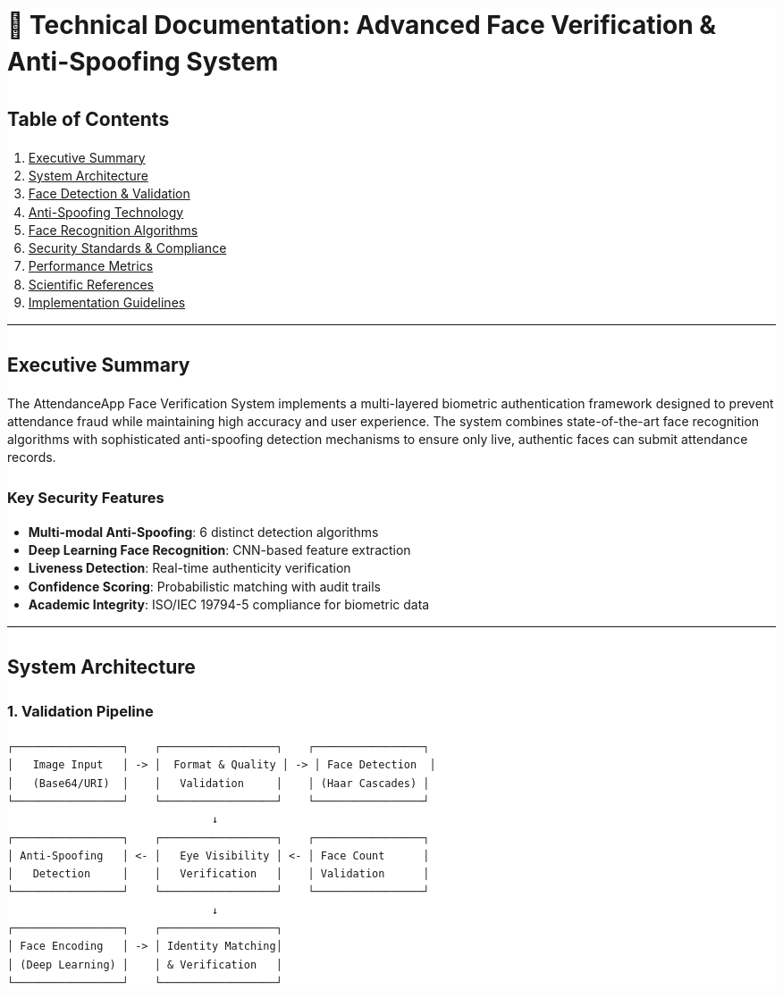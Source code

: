 # 🔐 Technical Documentation: Advanced Face Verification & Anti-Spoofing System

## Table of Contents
1. [Executive Summary](#executive-summary)
2. [System Architecture](#system-architecture)
3. [Face Detection & Validation](#face-detection--validation)
4. [Anti-Spoofing Technology](#anti-spoofing-technology)
5. [Face Recognition Algorithms](#face-recognition-algorithms)
6. [Security Standards & Compliance](#security-standards--compliance)
7. [Performance Metrics](#performance-metrics)
8. [Scientific References](#scientific-references)
9. [Implementation Guidelines](#implementation-guidelines)

---

## Executive Summary

The AttendanceApp Face Verification System implements a multi-layered biometric authentication framework designed to prevent attendance fraud while maintaining high accuracy and user experience. The system combines state-of-the-art face recognition algorithms with sophisticated anti-spoofing detection mechanisms to ensure only live, authentic faces can submit attendance records.

### Key Security Features
- **Multi-modal Anti-Spoofing**: 6 distinct detection algorithms
- **Deep Learning Face Recognition**: CNN-based feature extraction
- **Liveness Detection**: Real-time authenticity verification
- **Confidence Scoring**: Probabilistic matching with audit trails
- **Academic Integrity**: ISO/IEC 19794-5 compliance for biometric data

---

## System Architecture

### 1. Validation Pipeline

```
┌─────────────────┐    ┌──────────────────┐    ┌─────────────────┐
│   Image Input   │ -> │  Format & Quality │ -> │ Face Detection  │
│   (Base64/URI)  │    │   Validation     │    │ (Haar Cascades) │
└─────────────────┘    └──────────────────┘    └─────────────────┘
                                ↓
┌─────────────────┐    ┌──────────────────┐    ┌─────────────────┐
│ Anti-Spoofing   │ <- │   Eye Visibility │ <- │ Face Count      │
│   Detection     │    │   Verification   │    │ Validation      │
└─────────────────┘    └──────────────────┘    └─────────────────┘
                                ↓
┌─────────────────┐    ┌──────────────────┐
│ Face Encoding   │ -> │ Identity Matching│
│ (Deep Learning) │    │ & Verification   │
└─────────────────┘    └──────────────────┘
```

